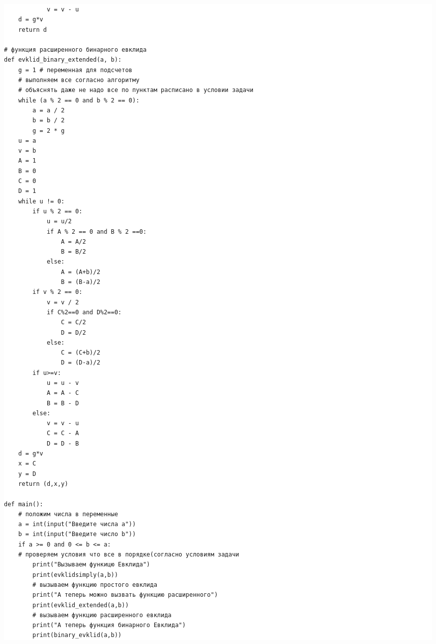 ```
            v = v - u
    d = g*v
    return d

# функция расширенного бинарного евклида
def evklid_binary_extended(a, b):
    g = 1 # переменная для подсчетов
    # выполняем все согласно алгоритму
    # объяснять даже не надо все по пунктам расписано в условии задачи
    while (a % 2 == 0 and b % 2 == 0):
        a = a / 2
        b = b / 2
        g = 2 * g
    u = a
    v = b
    A = 1
    B = 0
    C = 0
    D = 1
    while u != 0:
        if u % 2 == 0:
            u = u/2
            if A % 2 == 0 and B % 2 ==0:
                A = A/2
                B = B/2
            else:
                A = (A+b)/2
                B = (B-a)/2
        if v % 2 == 0:
            v = v / 2
            if C%2==0 and D%2==0:
                C = C/2
                D = D/2
            else:
                C = (C+b)/2
                D = (D-a)/2
        if u>=v:
            u = u - v
            A = A - C
            B = B - D
        else:
            v = v - u
            C = C - A
            D = D - B
    d = g*v
    x = C
    y = D
    return (d,x,y)

def main():
    # положим числа в переменные
    a = int(input("Введите числа a"))
    b = int(input("Введите число b"))
    if a >= 0 and 0 <= b <= a: 
	# проверяем условия что все в порядке(согласно условиям задачи
        print("Вызываем функицю Евклида")
        print(evklidsimply(a,b)) 
		# вызываем функцию простого евклида
        print("А теперь можно вызвать функцию расширенного")
        print(evklid_extended(a,b)) 
		# вызываем функцию расширенного евклида
        print("А теперь функция бинарного Евклида")
        print(binary_evklid(a,b)) 
```